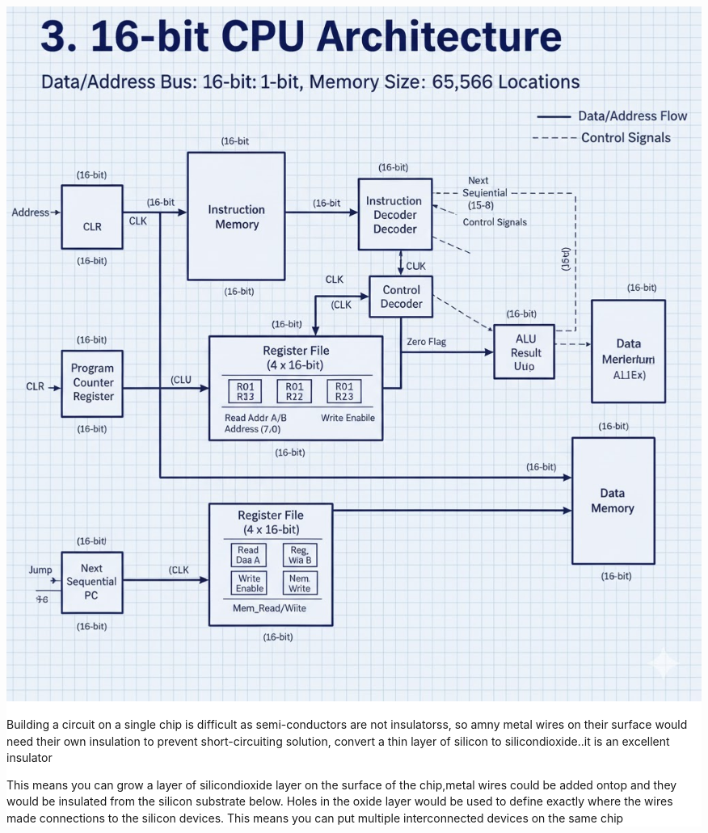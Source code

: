 ![alt text](image-15.png)

Building a circuit on a single chip is difficult as semi-conductors are not insulatorss, so amny metal wires on their surface would need their own insulation to prevent short-circuiting
solution, convert a thin layer of silicon to silicondioxide..it is an excellent insulator

This means you can grow a layer of silicondioxide layer on the surface of the chip,metal wires could be added ontop and they would be insulated from the silicon substrate below. Holes in the oxide layer would be used to define exactly where the wires made connections to the silicon devices. This means you can put multiple interconnected devices on the same chip
